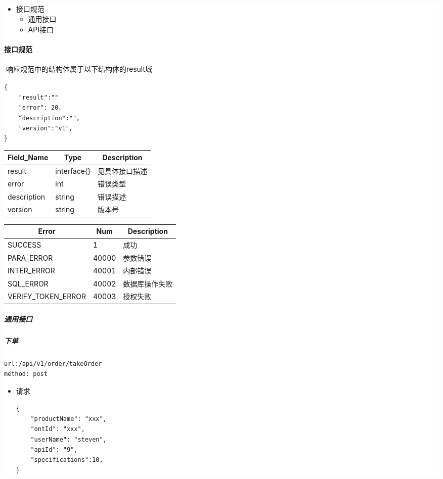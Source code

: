 - 接口规范
  - 通用接口
  - API接口

#### 接口规范

​	响应规范中的结构体属于以下结构体的result域

```
{
    "result":""
    "error": 20，
    “description":""，
    "version":"v1"，
}
```

| Field_Name  | Type        | Description    |
| ----------- | ----------- | -------------- |
| result      | interface{} | 见具体接口描述 |
| error       | int         | 错误类型       |
| description | string      | 错误描述       |
| version     | string      | 版本号         |

| Error              | Num   | Description    |
| ------------------ | ----- | -------------- |
| SUCCESS            | 1     | 成功           |
| PARA_ERROR         | 40000 | 参数错误       |
| INTER_ERROR        | 40001 | 内部错误       |
| SQL_ERROR          | 40002 | 数据库操作失败 |
| VERIFY_TOKEN_ERROR | 40003 | 授权失败       |

##### 通用接口

##### 下单

```
url:/api/v1/order/takeOrder
method: post
```

- 请求

  ```
  {
      "productName": "xxx",
      "ontId": "xxx",
      "userName": "steven",
      "apiId": "9",
      "specifications":10,
  }
  ```
